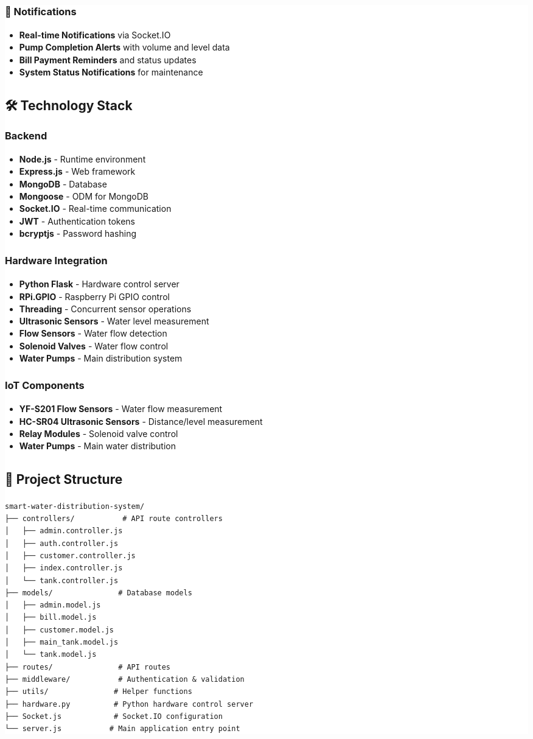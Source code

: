 ### 🔔 Notifications
- **Real-time Notifications** via Socket.IO
- **Pump Completion Alerts** with volume and level data
- **Bill Payment Reminders** and status updates
- **System Status Notifications** for maintenance

## 🛠️ Technology Stack

### Backend
- **Node.js** - Runtime environment
- **Express.js** - Web framework
- **MongoDB** - Database
- **Mongoose** - ODM for MongoDB
- **Socket.IO** - Real-time communication
- **JWT** - Authentication tokens
- **bcryptjs** - Password hashing

### Hardware Integration
- **Python Flask** - Hardware control server
- **RPi.GPIO** - Raspberry Pi GPIO control
- **Threading** - Concurrent sensor operations
- **Ultrasonic Sensors** - Water level measurement
- **Flow Sensors** - Water flow detection
- **Solenoid Valves** - Water flow control
- **Water Pumps** - Main distribution system

### IoT Components
- **YF-S201 Flow Sensors** - Water flow measurement
- **HC-SR04 Ultrasonic Sensors** - Distance/level measurement
- **Relay Modules** - Solenoid valve control
- **Water Pumps** - Main water distribution

## 📁 Project Structure

```
smart-water-distribution-system/
├── controllers/           # API route controllers
│   ├── admin.controller.js
│   ├── auth.controller.js
│   ├── customer.controller.js
│   ├── index.controller.js
│   └── tank.controller.js
├── models/               # Database models
│   ├── admin.model.js
│   ├── bill.model.js
│   ├── customer.model.js
│   ├── main_tank.model.js
│   └── tank.model.js
├── routes/               # API routes
├── middleware/           # Authentication & validation
├── utils/               # Helper functions
├── hardware.py          # Python hardware control server
├── Socket.js            # Socket.IO configuration
└── server.js           # Main application entry point
```
